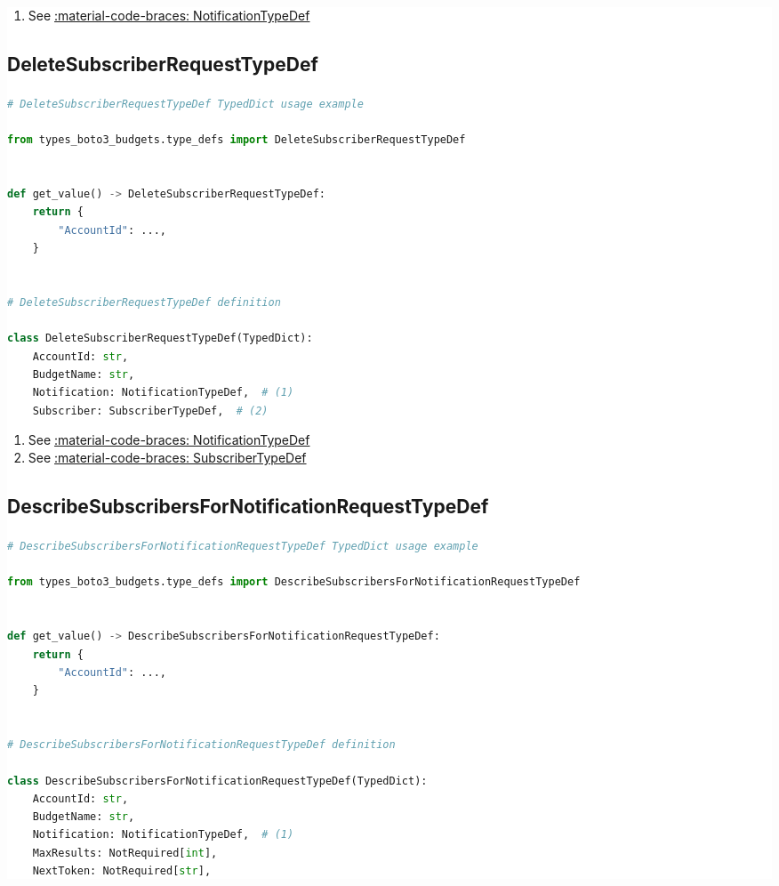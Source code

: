 1. See [:material-code-braces: NotificationTypeDef](./type_defs.md#notificationtypedef)

## DeleteSubscriberRequestTypeDef

```python
# DeleteSubscriberRequestTypeDef TypedDict usage example

from types_boto3_budgets.type_defs import DeleteSubscriberRequestTypeDef


def get_value() -> DeleteSubscriberRequestTypeDef:
    return {
        "AccountId": ...,
    }


# DeleteSubscriberRequestTypeDef definition

class DeleteSubscriberRequestTypeDef(TypedDict):
    AccountId: str,
    BudgetName: str,
    Notification: NotificationTypeDef,  # (1)
    Subscriber: SubscriberTypeDef,  # (2)
```

1. See [:material-code-braces: NotificationTypeDef](./type_defs.md#notificationtypedef)
2. See [:material-code-braces: SubscriberTypeDef](./type_defs.md#subscribertypedef)

## DescribeSubscribersForNotificationRequestTypeDef

```python
# DescribeSubscribersForNotificationRequestTypeDef TypedDict usage example

from types_boto3_budgets.type_defs import DescribeSubscribersForNotificationRequestTypeDef


def get_value() -> DescribeSubscribersForNotificationRequestTypeDef:
    return {
        "AccountId": ...,
    }


# DescribeSubscribersForNotificationRequestTypeDef definition

class DescribeSubscribersForNotificationRequestTypeDef(TypedDict):
    AccountId: str,
    BudgetName: str,
    Notification: NotificationTypeDef,  # (1)
    MaxResults: NotRequired[int],
    NextToken: NotRequired[str],
```
